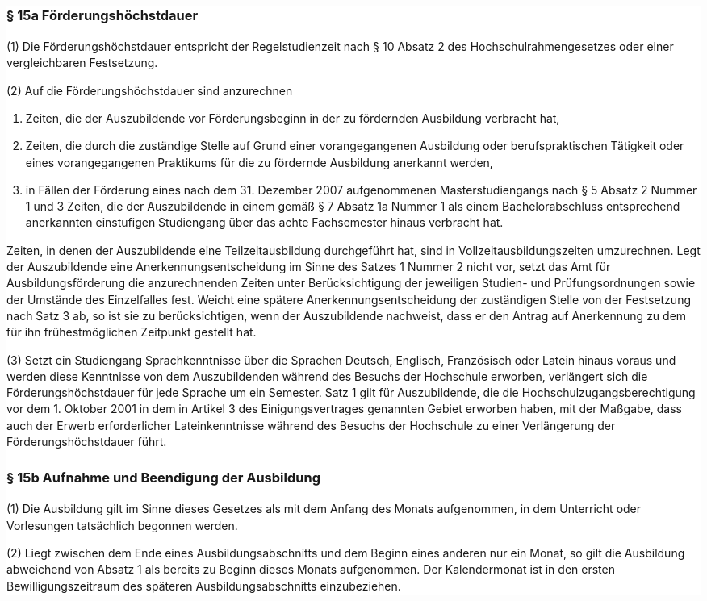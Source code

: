 ### § 15a Förderungshöchstdauer

(1) Die Förderungshöchstdauer entspricht der Regelstudienzeit nach §
10 Absatz 2 des Hochschulrahmengesetzes oder einer vergleichbaren
Festsetzung.

(2) Auf die Förderungshöchstdauer sind anzurechnen

1.  Zeiten, die der Auszubildende vor Förderungsbeginn in der zu
    fördernden Ausbildung verbracht hat,


2.  Zeiten, die durch die zuständige Stelle auf Grund einer
    vorangegangenen Ausbildung oder berufspraktischen Tätigkeit oder eines
    vorangegangenen Praktikums für die zu fördernde Ausbildung anerkannt
    werden,


3.  in Fällen der Förderung eines nach dem 31. Dezember 2007 aufgenommenen
    Masterstudiengangs nach § 5 Absatz 2 Nummer 1 und 3 Zeiten, die der
    Auszubildende in einem gemäß § 7 Absatz 1a Nummer 1 als einem
    Bachelorabschluss entsprechend anerkannten einstufigen Studiengang
    über das achte Fachsemester hinaus verbracht hat.



Zeiten, in denen der Auszubildende eine Teilzeitausbildung
durchgeführt hat, sind in Vollzeitausbildungszeiten umzurechnen. Legt
der Auszubildende eine Anerkennungsentscheidung im Sinne des Satzes 1
Nummer 2 nicht vor, setzt das Amt für Ausbildungsförderung die
anzurechnenden Zeiten unter Berücksichtigung der jeweiligen Studien-
und Prüfungsordnungen sowie der Umstände des Einzelfalles fest. Weicht
eine spätere Anerkennungsentscheidung der zuständigen Stelle von der
Festsetzung nach Satz 3 ab, so ist sie zu berücksichtigen, wenn der
Auszubildende nachweist, dass er den Antrag auf Anerkennung zu dem für
ihn frühestmöglichen Zeitpunkt gestellt hat.

(3) Setzt ein Studiengang Sprachkenntnisse über die Sprachen Deutsch,
Englisch, Französisch oder Latein hinaus voraus und werden diese
Kenntnisse von dem Auszubildenden während des Besuchs der Hochschule
erworben, verlängert sich die Förderungshöchstdauer für jede Sprache
um ein Semester. Satz 1 gilt für Auszubildende, die die
Hochschulzugangsberechtigung vor dem 1. Oktober 2001 in dem in Artikel
3 des Einigungsvertrages genannten Gebiet erworben haben, mit der
Maßgabe, dass auch der Erwerb erforderlicher Lateinkenntnisse während
des Besuchs der Hochschule zu einer Verlängerung der
Förderungshöchstdauer führt.

### § 15b Aufnahme und Beendigung der Ausbildung

(1) Die Ausbildung gilt im Sinne dieses Gesetzes als mit dem Anfang
des Monats aufgenommen, in dem Unterricht oder Vorlesungen tatsächlich
begonnen werden.

(2) Liegt zwischen dem Ende eines Ausbildungsabschnitts und dem Beginn
eines anderen nur ein Monat, so gilt die Ausbildung abweichend von
Absatz 1 als bereits zu Beginn dieses Monats aufgenommen. Der
Kalendermonat ist in den ersten Bewilligungszeitraum des späteren
Ausbildungsabschnitts einzubeziehen.

